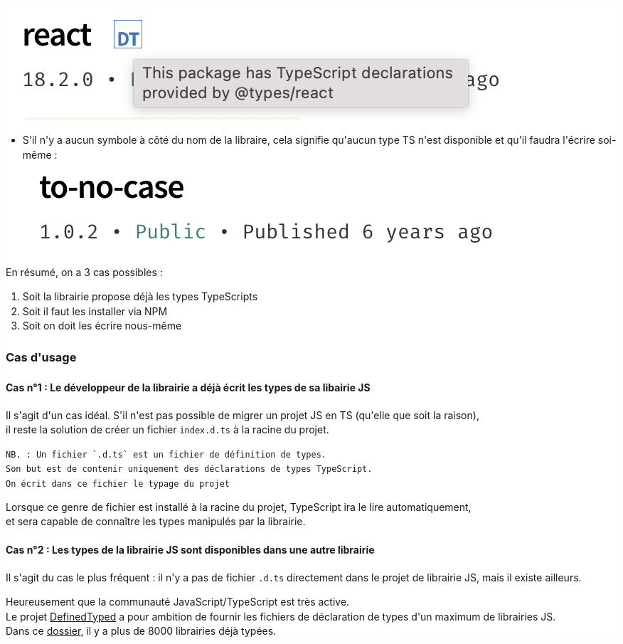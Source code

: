 ![](./assets/DT_type1_npmjs.png)
* S'il n'y a aucun symbole à côté du nom de la libraire, cela signifie qu'aucun type TS n'est disponible et qu'il faudra l'écrire soi-même :<br>
![](./assets/no_type_npmjs.png)

En résumé, on a 3 cas possibles :
1. Soit la librairie propose déjà les types TypeScripts
2. Soit il faut les installer via NPM
3. Soit on doit les écrire nous-même

### Cas d'usage 

#### Cas n°1 : Le développeur de la librairie a déjà écrit les types de sa libairie JS

Il s'agit d'un cas idéal. S'il n'est pas possible de migrer un projet JS en TS (qu'elle que soit la raison),<br>
il reste la solution de créer un fichier `index.d.ts` à la racine du projet.<br>
```
NB. : Un fichier `.d.ts` est un fichier de définition de types.
Son but est de contenir uniquement des déclarations de types TypeScript.
On écrit dans ce fichier le typage du projet
```
Lorsque ce genre de fichier est installé à la racine du projet, TypeScript ira le lire automatiquement,<br>
et sera capable de connaître les types manipulés par la librairie.

#### Cas n°2 : Les types de la librairie JS sont disponibles dans une autre librairie

Il s'agit du cas le plus fréquent : il n'y a pas de fichier `.d.ts` directement dans le projet de librairie JS, mais il existe ailleurs.

Heureusement que la communauté JavaScript/TypeScript est très active.<br>
Le projet <a href="https://github.com/DefinitelyTyped/DefinitelyTyped">DefinedTyped</a> a pour ambition de fournir les fichiers de déclaration de types d'un maximum de librairies JS.<br>
Dans ce <a href="https://github.com/DefinitelyTyped/DefinitelyTyped/tree/master/types">dossier</a>, il y a plus de 8000 librairies déjà typées.<br>
